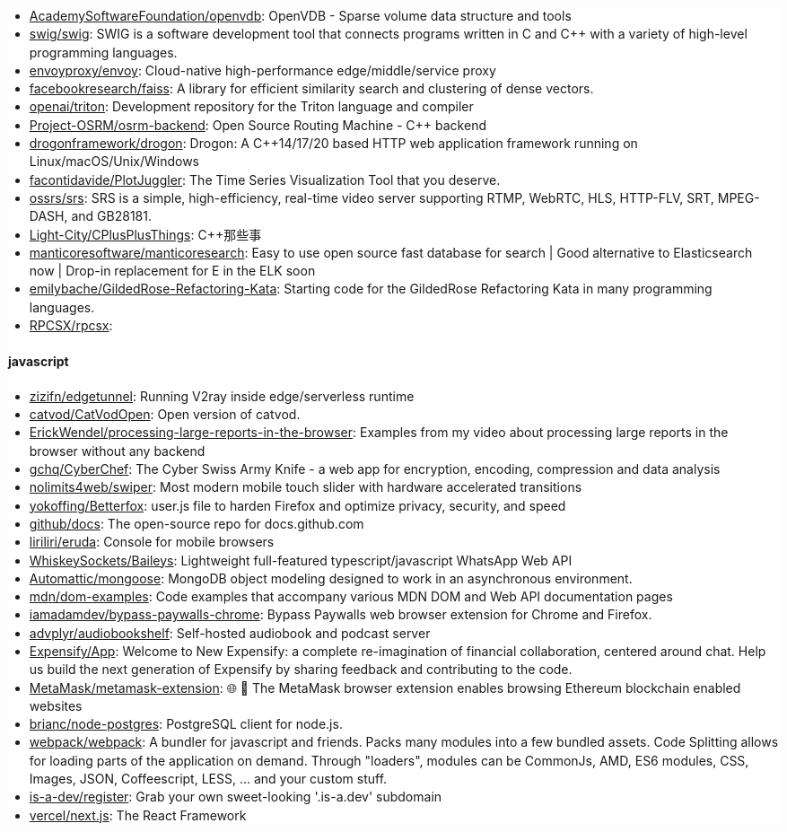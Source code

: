 * [AcademySoftwareFoundation/openvdb](https://github.com/AcademySoftwareFoundation/openvdb): OpenVDB - Sparse volume data structure and tools
* [swig/swig](https://github.com/swig/swig): SWIG is a software development tool that connects programs written in C and C++ with a variety of high-level programming languages.
* [envoyproxy/envoy](https://github.com/envoyproxy/envoy): Cloud-native high-performance edge/middle/service proxy
* [facebookresearch/faiss](https://github.com/facebookresearch/faiss): A library for efficient similarity search and clustering of dense vectors.
* [openai/triton](https://github.com/openai/triton): Development repository for the Triton language and compiler
* [Project-OSRM/osrm-backend](https://github.com/Project-OSRM/osrm-backend): Open Source Routing Machine - C++ backend
* [drogonframework/drogon](https://github.com/drogonframework/drogon): Drogon: A C++14/17/20 based HTTP web application framework running on Linux/macOS/Unix/Windows
* [facontidavide/PlotJuggler](https://github.com/facontidavide/PlotJuggler): The Time Series Visualization Tool that you deserve.
* [ossrs/srs](https://github.com/ossrs/srs): SRS is a simple, high-efficiency, real-time video server supporting RTMP, WebRTC, HLS, HTTP-FLV, SRT, MPEG-DASH, and GB28181.
* [Light-City/CPlusPlusThings](https://github.com/Light-City/CPlusPlusThings): C++那些事
* [manticoresoftware/manticoresearch](https://github.com/manticoresoftware/manticoresearch): Easy to use open source fast database for search | Good alternative to Elasticsearch now | Drop-in replacement for E in the ELK soon
* [emilybache/GildedRose-Refactoring-Kata](https://github.com/emilybache/GildedRose-Refactoring-Kata): Starting code for the GildedRose Refactoring Kata in many programming languages.
* [RPCSX/rpcsx](https://github.com/RPCSX/rpcsx): 

#### javascript
* [zizifn/edgetunnel](https://github.com/zizifn/edgetunnel): Running V2ray inside edge/serverless runtime
* [catvod/CatVodOpen](https://github.com/catvod/CatVodOpen): Open version of catvod.
* [ErickWendel/processing-large-reports-in-the-browser](https://github.com/ErickWendel/processing-large-reports-in-the-browser): Examples from my video about processing large reports in the browser without any backend
* [gchq/CyberChef](https://github.com/gchq/CyberChef): The Cyber Swiss Army Knife - a web app for encryption, encoding, compression and data analysis
* [nolimits4web/swiper](https://github.com/nolimits4web/swiper): Most modern mobile touch slider with hardware accelerated transitions
* [yokoffing/Betterfox](https://github.com/yokoffing/Betterfox): user.js file to harden Firefox and optimize privacy, security, and speed
* [github/docs](https://github.com/github/docs): The open-source repo for docs.github.com
* [liriliri/eruda](https://github.com/liriliri/eruda): Console for mobile browsers
* [WhiskeySockets/Baileys](https://github.com/WhiskeySockets/Baileys): Lightweight full-featured typescript/javascript WhatsApp Web API
* [Automattic/mongoose](https://github.com/Automattic/mongoose): MongoDB object modeling designed to work in an asynchronous environment.
* [mdn/dom-examples](https://github.com/mdn/dom-examples): Code examples that accompany various MDN DOM and Web API documentation pages
* [iamadamdev/bypass-paywalls-chrome](https://github.com/iamadamdev/bypass-paywalls-chrome): Bypass Paywalls web browser extension for Chrome and Firefox.
* [advplyr/audiobookshelf](https://github.com/advplyr/audiobookshelf): Self-hosted audiobook and podcast server
* [Expensify/App](https://github.com/Expensify/App): Welcome to New Expensify: a complete re-imagination of financial collaboration, centered around chat. Help us build the next generation of Expensify by sharing feedback and contributing to the code.
* [MetaMask/metamask-extension](https://github.com/MetaMask/metamask-extension): 🌐 🔌 The MetaMask browser extension enables browsing Ethereum blockchain enabled websites
* [brianc/node-postgres](https://github.com/brianc/node-postgres): PostgreSQL client for node.js.
* [webpack/webpack](https://github.com/webpack/webpack): A bundler for javascript and friends. Packs many modules into a few bundled assets. Code Splitting allows for loading parts of the application on demand. Through "loaders", modules can be CommonJs, AMD, ES6 modules, CSS, Images, JSON, Coffeescript, LESS, ... and your custom stuff.
* [is-a-dev/register](https://github.com/is-a-dev/register): Grab your own sweet-looking '.is-a.dev' subdomain
* [vercel/next.js](https://github.com/vercel/next.js): The React Framework